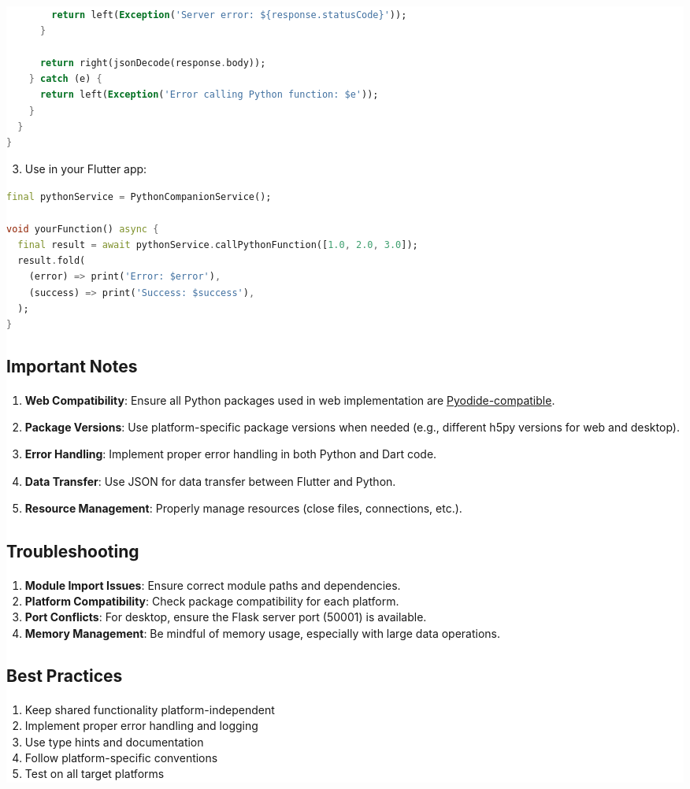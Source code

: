 ```dart
        return left(Exception('Server error: ${response.statusCode}'));
      }

      return right(jsonDecode(response.body));
    } catch (e) {
      return left(Exception('Error calling Python function: $e'));
    }
  }
}
```

3. Use in your Flutter app:
```dart
final pythonService = PythonCompanionService();

void yourFunction() async {
  final result = await pythonService.callPythonFunction([1.0, 2.0, 3.0]);
  result.fold(
    (error) => print('Error: $error'),
    (success) => print('Success: $success'),
  );
}
```

## Important Notes

1. **Web Compatibility**: Ensure all Python packages used in web implementation are [Pyodide-compatible](https://pyodide.org/en/stable/usage/packages-in-pyodide.html).

2. **Package Versions**: Use platform-specific package versions when needed (e.g., different h5py versions for web and desktop).

3. **Error Handling**: Implement proper error handling in both Python and Dart code.

4. **Data Transfer**: Use JSON for data transfer between Flutter and Python.

5. **Resource Management**: Properly manage resources (close files, connections, etc.).

## Troubleshooting

1. **Module Import Issues**: Ensure correct module paths and dependencies.
2. **Platform Compatibility**: Check package compatibility for each platform.
3. **Port Conflicts**: For desktop, ensure the Flask server port (50001) is available.
4. **Memory Management**: Be mindful of memory usage, especially with large data operations.

## Best Practices

1. Keep shared functionality platform-independent
2. Implement proper error handling and logging
3. Use type hints and documentation
4. Follow platform-specific conventions
5. Test on all target platforms
